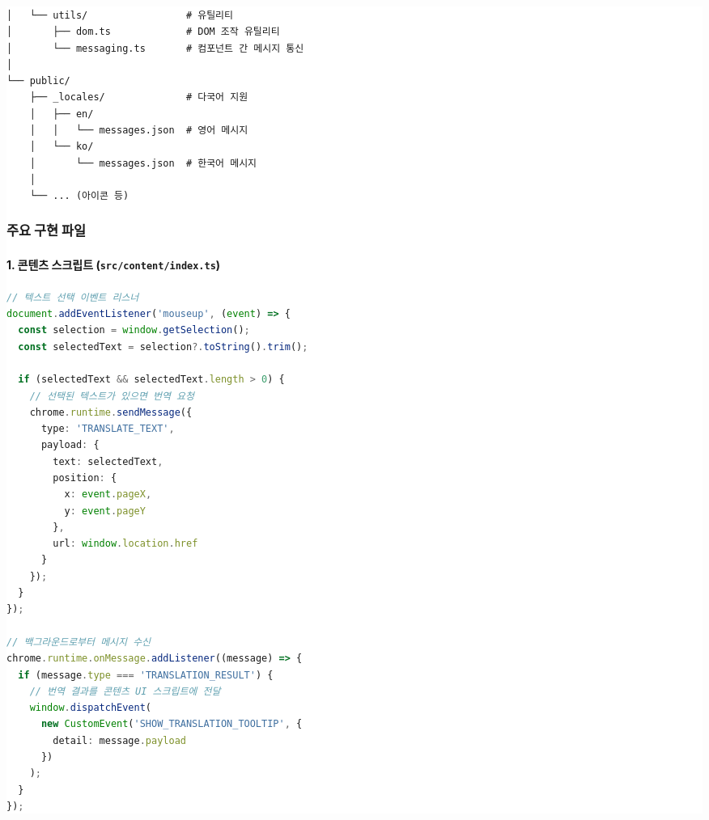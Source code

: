 ```
│   └── utils/                 # 유틸리티
│       ├── dom.ts             # DOM 조작 유틸리티
│       └── messaging.ts       # 컴포넌트 간 메시지 통신
│
└── public/
    ├── _locales/              # 다국어 지원
    │   ├── en/
    │   │   └── messages.json  # 영어 메시지
    │   └── ko/
    │       └── messages.json  # 한국어 메시지
    │
    └── ... (아이콘 등)
```

### 주요 구현 파일

#### 1. 콘텐츠 스크립트 (`src/content/index.ts`)
```typescript
// 텍스트 선택 이벤트 리스너
document.addEventListener('mouseup', (event) => {
  const selection = window.getSelection();
  const selectedText = selection?.toString().trim();
  
  if (selectedText && selectedText.length > 0) {
    // 선택된 텍스트가 있으면 번역 요청
    chrome.runtime.sendMessage({
      type: 'TRANSLATE_TEXT',
      payload: {
        text: selectedText,
        position: {
          x: event.pageX,
          y: event.pageY
        },
        url: window.location.href
      }
    });
  }
});

// 백그라운드로부터 메시지 수신
chrome.runtime.onMessage.addListener((message) => {
  if (message.type === 'TRANSLATION_RESULT') {
    // 번역 결과를 콘텐츠 UI 스크립트에 전달
    window.dispatchEvent(
      new CustomEvent('SHOW_TRANSLATION_TOOLTIP', {
        detail: message.payload
      })
    );
  }
});
```
